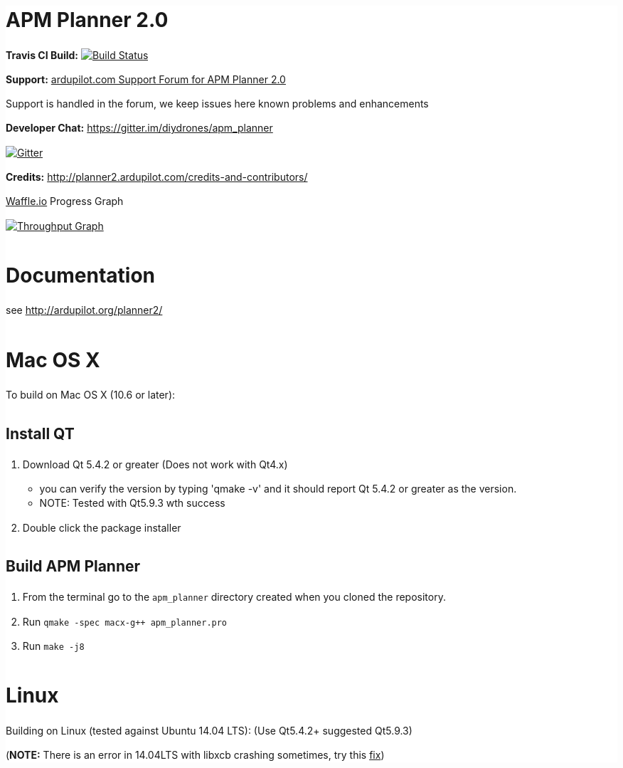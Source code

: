 APM Planner 2.0
===============

**Travis CI Build:**  [![Build Status](https://travis-ci.org/ArduPilot/apm_planner.svg?branch=master)](https://travis-ci.org/ArduPilot/apm_planner)

**Support:**
[ardupilot.com Support Forum for APM Planner 2.0](http://ardupilot.com/forum/viewtopic.php?f=82)

Support is handled in the forum, we keep issues here known problems and enhancements

**Developer Chat:** https://gitter.im/diydrones/apm_planner

[![Gitter](https://badges.gitter.im/Join%20Chat.svg)](https://gitter.im/diydrones/apm_planner?utm_source=badge&utm_medium=badge&utm_campaign=pr-badge&utm_content=badge)

**Credits:**
http://planner2.ardupilot.com/credits-and-contributors/

[Waffle.io](https://waffle.io/diydrones/apm_planner) Progress Graph

[![Throughput Graph](https://graphs.waffle.io/diydrones/apm_planner/throughput.svg)](https://waffle.io/diydrones/apm_planner/metrics)

Documentation
=============
see http://ardupilot.org/planner2/

Mac OS X
========

To build on Mac OS X (10.6 or later):

Install QT
-----------
1) Download Qt 5.4.2 or greater (Does not work with Qt4.x)
   - you can verify the version by typing 'qmake -v' and it should report Qt 5.4.2 or greater as the version.
   - NOTE: Tested with Qt5.9.3 wth success

2) Double click the package installer

Build APM Planner
--------------------
1) From the terminal go to the `apm_planner` directory created when you cloned the repository.

2) Run `qmake -spec macx-g++ apm_planner.pro`

3) Run `make -j8`


Linux 
=====

Building on Linux (tested against Ubuntu 14.04 LTS):
(Use Qt5.4.2+ suggested Qt5.9.3)

(**NOTE:** There is an error in 14.04LTS with libxcb crashing sometimes, try this [fix](https://gist.github.com/slimsag/a26d838ccc4480ce21bc))
